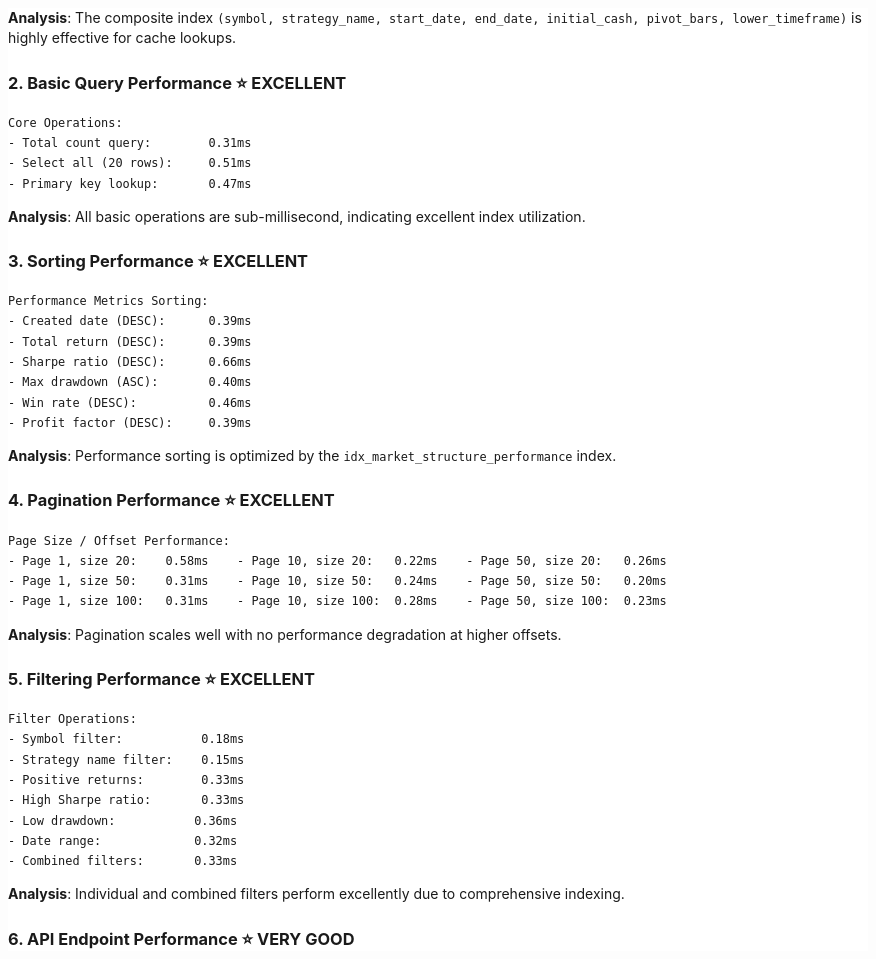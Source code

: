 **Analysis**: The composite index `(symbol, strategy_name, start_date, end_date, initial_cash, pivot_bars, lower_timeframe)` is highly effective for cache lookups.

### 2. Basic Query Performance ⭐ EXCELLENT

```
Core Operations:
- Total count query:        0.31ms
- Select all (20 rows):     0.51ms  
- Primary key lookup:       0.47ms
```

**Analysis**: All basic operations are sub-millisecond, indicating excellent index utilization.

### 3. Sorting Performance ⭐ EXCELLENT

```
Performance Metrics Sorting:
- Created date (DESC):      0.39ms
- Total return (DESC):      0.39ms
- Sharpe ratio (DESC):      0.66ms
- Max drawdown (ASC):       0.40ms
- Win rate (DESC):          0.46ms
- Profit factor (DESC):     0.39ms
```

**Analysis**: Performance sorting is optimized by the `idx_market_structure_performance` index.

### 4. Pagination Performance ⭐ EXCELLENT

```
Page Size / Offset Performance:
- Page 1, size 20:    0.58ms    - Page 10, size 20:   0.22ms    - Page 50, size 20:   0.26ms
- Page 1, size 50:    0.31ms    - Page 10, size 50:   0.24ms    - Page 50, size 50:   0.20ms  
- Page 1, size 100:   0.31ms    - Page 10, size 100:  0.28ms    - Page 50, size 100:  0.23ms
```

**Analysis**: Pagination scales well with no performance degradation at higher offsets.

### 5. Filtering Performance ⭐ EXCELLENT

```
Filter Operations:
- Symbol filter:           0.18ms
- Strategy name filter:    0.15ms  
- Positive returns:        0.33ms
- High Sharpe ratio:       0.33ms
- Low drawdown:           0.36ms
- Date range:             0.32ms
- Combined filters:       0.33ms
```

**Analysis**: Individual and combined filters perform excellently due to comprehensive indexing.

### 6. API Endpoint Performance ⭐ VERY GOOD
